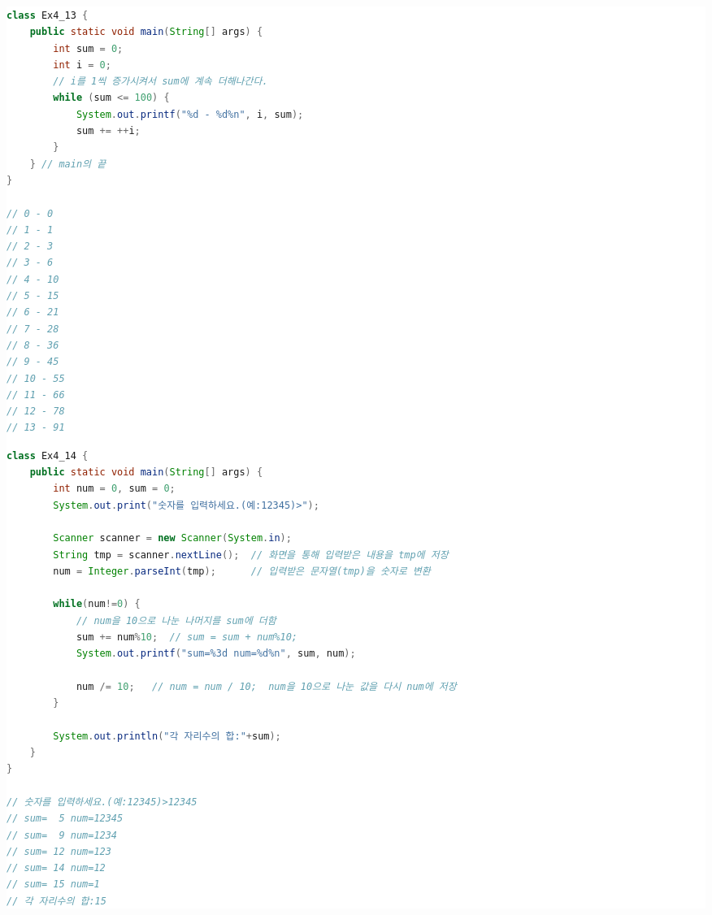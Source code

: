 ```java
class Ex4_13 {
	public static void main(String[] args) {
		int sum = 0;
		int i = 0;
		// i를 1씩 증가시켜서 sum에 계속 더해나간다.
		while (sum <= 100) {
			System.out.printf("%d - %d%n", i, sum);
			sum += ++i;
		}
	} // main의 끝
}

// 0 - 0
// 1 - 1
// 2 - 3
// 3 - 6
// 4 - 10
// 5 - 15
// 6 - 21
// 7 - 28
// 8 - 36
// 9 - 45
// 10 - 55
// 11 - 66
// 12 - 78
// 13 - 91
```

```java
class Ex4_14 {
	public static void main(String[] args) { 
		int num = 0, sum = 0;
		System.out.print("숫자를 입력하세요.(예:12345)>");

		Scanner scanner = new Scanner(System.in);
		String tmp = scanner.nextLine();  // 화면을 통해 입력받은 내용을 tmp에 저장
		num = Integer.parseInt(tmp);      // 입력받은 문자열(tmp)을 숫자로 변환

		while(num!=0) {    
			// num을 10으로 나눈 나머지를 sum에 더함
			sum += num%10; 	// sum = sum + num%10;
			System.out.printf("sum=%3d num=%d%n", sum, num);

			num /= 10;   // num = num / 10;  num을 10으로 나눈 값을 다시 num에 저장
		}

		System.out.println("각 자리수의 합:"+sum);
	}
}

// 숫자를 입력하세요.(예:12345)>12345
// sum=  5 num=12345
// sum=  9 num=1234
// sum= 12 num=123
// sum= 14 num=12
// sum= 15 num=1
// 각 자리수의 합:15
```

